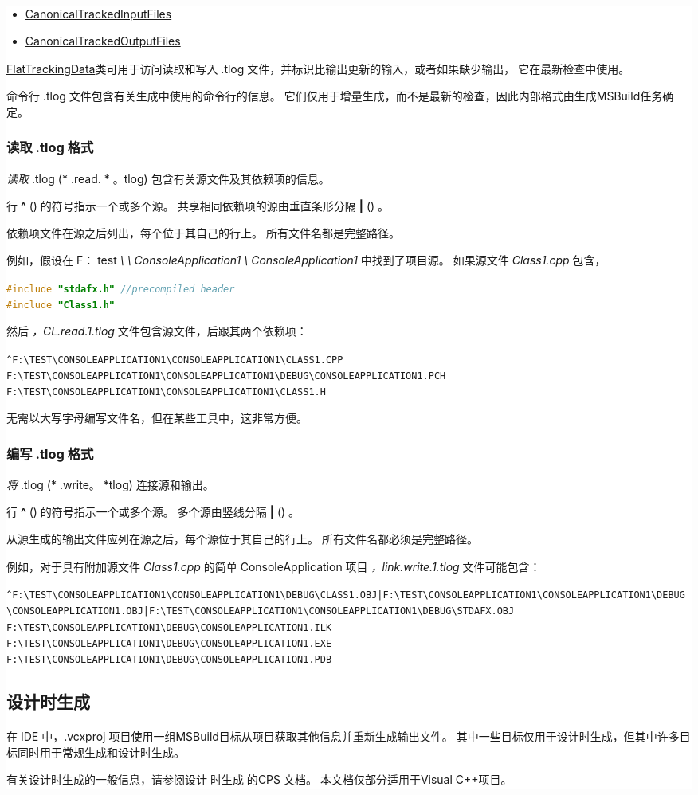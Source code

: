 - [CanonicalTrackedInputFiles](/dotnet/api/microsoft.build.utilities.canonicaltrackedinputfiles)

- [CanonicalTrackedOutputFiles](/dotnet/api/microsoft.build.utilities.canonicaltrackedoutputfiles)

[FlatTrackingData](/dotnet/api/microsoft.build.utilities.flattrackingdata)类可用于访问读取和写入 .tlog 文件，并标识比输出更新的输入，或者如果缺少输出， 它在最新检查中使用。

命令行 .tlog 文件包含有关生成中使用的命令行的信息。 它们仅用于增量生成，而不是最新的检查，因此内部格式由生成MSBuild任务确定。

### <a name="read-tlog-format"></a>读取 .tlog 格式

*读取* .tlog (\* .read. \* 。tlog) 包含有关源文件及其依赖项的信息。

行 **^** () 的符号指示一个或多个源。 共享相同依赖项的源由垂直条形分隔 **\|** () 。

依赖项文件在源之后列出，每个位于其自己的行上。 所有文件名都是完整路径。

例如，假设在 F： test *\\ \\ ConsoleApplication1 \\ ConsoleApplication1* 中找到了项目源。 如果源文件 *Class1.cpp* 包含，

```cpp
#include "stdafx.h" //precompiled header
#include "Class1.h"
```

然后 *，CL.read.1.tlog* 文件包含源文件，后跟其两个依赖项：

```tlog
^F:\TEST\CONSOLEAPPLICATION1\CONSOLEAPPLICATION1\CLASS1.CPP
F:\TEST\CONSOLEAPPLICATION1\CONSOLEAPPLICATION1\DEBUG\CONSOLEAPPLICATION1.PCH
F:\TEST\CONSOLEAPPLICATION1\CONSOLEAPPLICATION1\CLASS1.H
```

无需以大写字母编写文件名，但在某些工具中，这非常方便。

### <a name="write-tlog-format"></a>编写 .tlog 格式

*将* .tlog (\* .write。 \*tlog) 连接源和输出。

行 **^** () 的符号指示一个或多个源。 多个源由竖线分隔 **\|** () 。

从源生成的输出文件应列在源之后，每个源位于其自己的行上。 所有文件名都必须是完整路径。

例如，对于具有附加源文件 *Class1.cpp* 的简单 ConsoleApplication 项目 *，link.write.1.tlog* 文件可能包含：

```tlog
^F:\TEST\CONSOLEAPPLICATION1\CONSOLEAPPLICATION1\DEBUG\CLASS1.OBJ|F:\TEST\CONSOLEAPPLICATION1\CONSOLEAPPLICATION1\DEBUG\CONSOLEAPPLICATION1.OBJ|F:\TEST\CONSOLEAPPLICATION1\CONSOLEAPPLICATION1\DEBUG\STDAFX.OBJ
F:\TEST\CONSOLEAPPLICATION1\DEBUG\CONSOLEAPPLICATION1.ILK
F:\TEST\CONSOLEAPPLICATION1\DEBUG\CONSOLEAPPLICATION1.EXE
F:\TEST\CONSOLEAPPLICATION1\DEBUG\CONSOLEAPPLICATION1.PDB
```

## <a name="design-time-build"></a>设计时生成

在 IDE 中，.vcxproj 项目使用一组MSBuild目标从项目获取其他信息并重新生成输出文件。 其中一些目标仅用于设计时生成，但其中许多目标同时用于常规生成和设计时生成。

有关设计时生成的一般信息，请参阅设计 [时生成 的](https://github.com/dotnet/project-system/blob/master/docs/design-time-builds.md)CPS 文档。 本文档仅部分适用于Visual C++项目。
